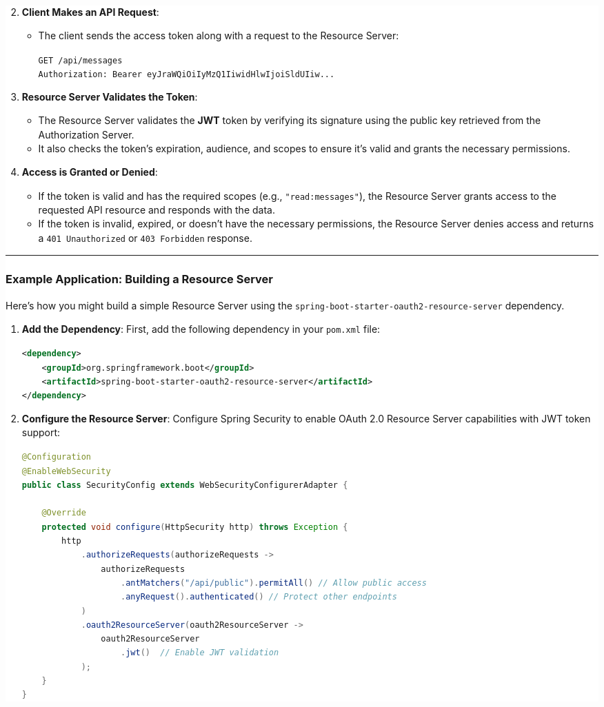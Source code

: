 2. **Client Makes an API Request**:
   - The client sends the access token along with a request to the Resource Server:
     ```http
     GET /api/messages
     Authorization: Bearer eyJraWQiOiIyMzQ1IiwidHlwIjoiSldUIiw...
     ```

3. **Resource Server Validates the Token**:
   - The Resource Server validates the **JWT** token by verifying its signature using the public key retrieved from the Authorization Server.
   - It also checks the token’s expiration, audience, and scopes to ensure it’s valid and grants the necessary permissions.

4. **Access is Granted or Denied**:
   - If the token is valid and has the required scopes (e.g., `"read:messages"`), the Resource Server grants access to the requested API resource and responds with the data.
   - If the token is invalid, expired, or doesn’t have the necessary permissions, the Resource Server denies access and returns a `401 Unauthorized` or `403 Forbidden` response.

---

### Example Application: Building a Resource Server

Here’s how you might build a simple Resource Server using the `spring-boot-starter-oauth2-resource-server` dependency.

1. **Add the Dependency**:
   First, add the following dependency in your `pom.xml` file:

   ```xml
   <dependency>
       <groupId>org.springframework.boot</groupId>
       <artifactId>spring-boot-starter-oauth2-resource-server</artifactId>
   </dependency>
   ```

2. **Configure the Resource Server**:
   Configure Spring Security to enable OAuth 2.0 Resource Server capabilities with JWT token support:

   ```java
   @Configuration
   @EnableWebSecurity
   public class SecurityConfig extends WebSecurityConfigurerAdapter {

       @Override
       protected void configure(HttpSecurity http) throws Exception {
           http
               .authorizeRequests(authorizeRequests ->
                   authorizeRequests
                       .antMatchers("/api/public").permitAll() // Allow public access
                       .anyRequest().authenticated() // Protect other endpoints
               )
               .oauth2ResourceServer(oauth2ResourceServer ->
                   oauth2ResourceServer
                       .jwt()  // Enable JWT validation
               );
       }
   }
   ```
